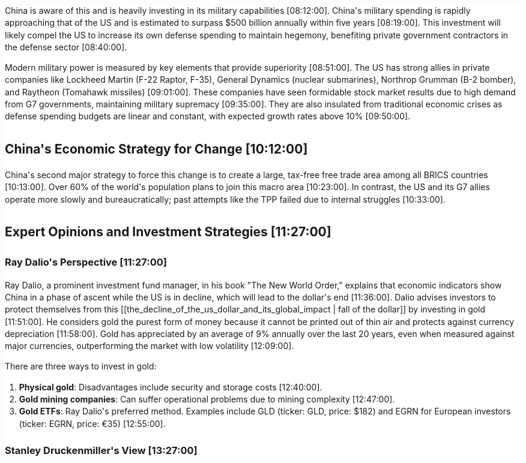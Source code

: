 China is aware of this and is heavily investing in its military capabilities <a class="yt-timestamp" data-t="08:12:00">[08:12:00]</a>. China's military spending is rapidly approaching that of the US and is estimated to surpass $500 billion annually within five years <a class="yt-timestamp" data-t="08:19:00">[08:19:00]</a>. This investment will likely compel the US to increase its own defense spending to maintain hegemony, benefiting private government contractors in the defense sector <a class="yt-timestamp" data-t="08:40:00">[08:40:00]</a>.

Modern military power is measured by key elements that provide superiority <a class="yt-timestamp" data-t="08:51:00">[08:51:00]</a>. The US has strong allies in private companies like Lockheed Martin (F-22 Raptor, F-35), General Dynamics (nuclear submarines), Northrop Grumman (B-2 bomber), and Raytheon (Tomahawk missiles) <a class="yt-timestamp" data-t="09:01:00">[09:01:00]</a>. These companies have seen formidable stock market results due to high demand from G7 governments, maintaining military supremacy <a class="yt-timestamp" data-t="09:35:00">[09:35:00]</a>. They are also insulated from traditional economic crises as defense spending budgets are linear and constant, with expected growth rates above 10% <a class="yt-timestamp" data-t="09:50:00">[09:50:00]</a>.

## China's Economic Strategy for Change <a class="yt-timestamp" data-t="10:12:00">[10:12:00]</a>

China's second major strategy to force this change is to create a large, tax-free free trade area among all BRICS countries <a class="yt-timestamp" data-t="10:13:00">[10:13:00]</a>. Over 60% of the world's population plans to join this macro area <a class="yt-timestamp" data-t="10:23:00">[10:23:00]</a>. In contrast, the US and its G7 allies operate more slowly and bureaucratically; past attempts like the TPP failed due to internal struggles <a class="yt-timestamp" data-t="10:33:00">[10:33:00]</a>.

## Expert Opinions and Investment Strategies <a class="yt-timestamp" data-t="11:27:00">[11:27:00]</a>

### Ray Dalio's Perspective <a class="yt-timestamp" data-t="11:27:00">[11:27:00]</a>

Ray Dalio, a prominent investment fund manager, in his book "The New World Order," explains that economic indicators show China in a phase of ascent while the US is in decline, which will lead to the dollar's end <a class="yt-timestamp" data-t="11:36:00">[11:36:00]</a>. Dalio advises investors to protect themselves from this [[the_decline_of_the_us_dollar_and_its_global_impact | fall of the dollar]] by investing in gold <a class="yt-timestamp" data-t="11:51:00">[11:51:00]</a>. He considers gold the purest form of money because it cannot be printed out of thin air and protects against currency depreciation <a class="yt-timestamp" data-t="11:58:00">[11:58:00]</a>. Gold has appreciated by an average of 9% annually over the last 20 years, even when measured against major currencies, outperforming the market with low volatility <a class="yt-timestamp" data-t="12:09:00">[12:09:00]</a>.

There are three ways to invest in gold:
1.  **Physical gold**: Disadvantages include security and storage costs <a class="yt-timestamp" data-t="12:40:00">[12:40:00]</a>.
2.  **Gold mining companies**: Can suffer operational problems due to mining complexity <a class="yt-timestamp" data-t="12:47:00">[12:47:00]</a>.
3.  **Gold ETFs**: Ray Dalio's preferred method. Examples include GLD (ticker: GLD, price: $182) and EGRN for European investors (ticker: EGRN, price: €35) <a class="yt-timestamp" data-t="12:55:00">[12:55:00]</a>.

### Stanley Druckenmiller's View <a class="yt-timestamp" data-t="13:27:00">[13:27:00]</a>
